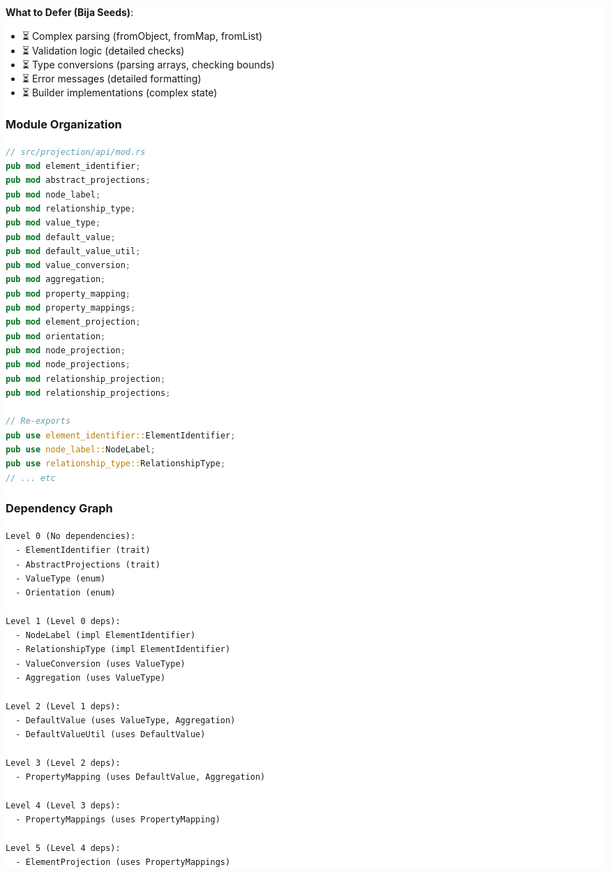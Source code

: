 **What to Defer (Bija Seeds)**:

- ⏳ Complex parsing (fromObject, fromMap, fromList)
- ⏳ Validation logic (detailed checks)
- ⏳ Type conversions (parsing arrays, checking bounds)
- ⏳ Error messages (detailed formatting)
- ⏳ Builder implementations (complex state)

### Module Organization

```rust
// src/projection/api/mod.rs
pub mod element_identifier;
pub mod abstract_projections;
pub mod node_label;
pub mod relationship_type;
pub mod value_type;
pub mod default_value;
pub mod default_value_util;
pub mod value_conversion;
pub mod aggregation;
pub mod property_mapping;
pub mod property_mappings;
pub mod element_projection;
pub mod orientation;
pub mod node_projection;
pub mod node_projections;
pub mod relationship_projection;
pub mod relationship_projections;

// Re-exports
pub use element_identifier::ElementIdentifier;
pub use node_label::NodeLabel;
pub use relationship_type::RelationshipType;
// ... etc
```

### Dependency Graph

```text
Level 0 (No dependencies):
  - ElementIdentifier (trait)
  - AbstractProjections (trait)
  - ValueType (enum)
  - Orientation (enum)

Level 1 (Level 0 deps):
  - NodeLabel (impl ElementIdentifier)
  - RelationshipType (impl ElementIdentifier)
  - ValueConversion (uses ValueType)
  - Aggregation (uses ValueType)

Level 2 (Level 1 deps):
  - DefaultValue (uses ValueType, Aggregation)
  - DefaultValueUtil (uses DefaultValue)

Level 3 (Level 2 deps):
  - PropertyMapping (uses DefaultValue, Aggregation)

Level 4 (Level 3 deps):
  - PropertyMappings (uses PropertyMapping)

Level 5 (Level 4 deps):
  - ElementProjection (uses PropertyMappings)

```